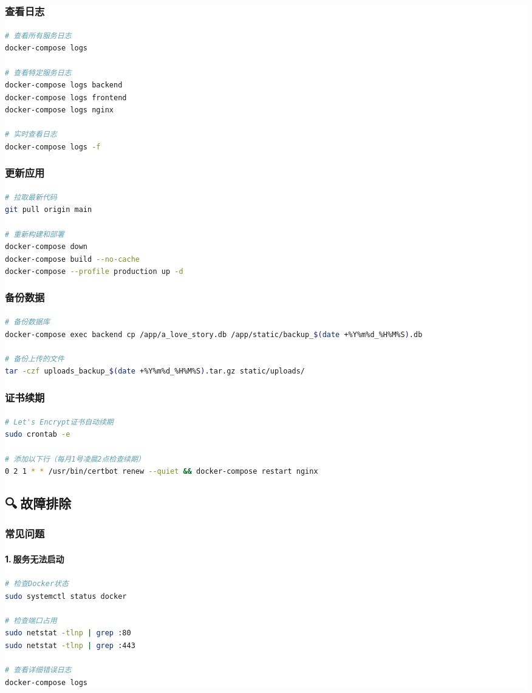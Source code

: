 ### 查看日志
```bash
# 查看所有服务日志
docker-compose logs

# 查看特定服务日志
docker-compose logs backend
docker-compose logs frontend
docker-compose logs nginx

# 实时查看日志
docker-compose logs -f
```

### 更新应用
```bash
# 拉取最新代码
git pull origin main

# 重新构建和部署
docker-compose down
docker-compose build --no-cache
docker-compose --profile production up -d
```

### 备份数据
```bash
# 备份数据库
docker-compose exec backend cp /app/a_love_story.db /app/static/backup_$(date +%Y%m%d_%H%M%S).db

# 备份上传的文件
tar -czf uploads_backup_$(date +%Y%m%d_%H%M%S).tar.gz static/uploads/
```

### 证书续期
```bash
# Let's Encrypt证书自动续期
sudo crontab -e

# 添加以下行（每月1号凌晨2点检查续期）
0 2 1 * * /usr/bin/certbot renew --quiet && docker-compose restart nginx
```

## 🔍 故障排除

### 常见问题

#### 1. 服务无法启动
```bash
# 检查Docker状态
sudo systemctl status docker

# 检查端口占用
sudo netstat -tlnp | grep :80
sudo netstat -tlnp | grep :443

# 查看详细错误日志
docker-compose logs
```
